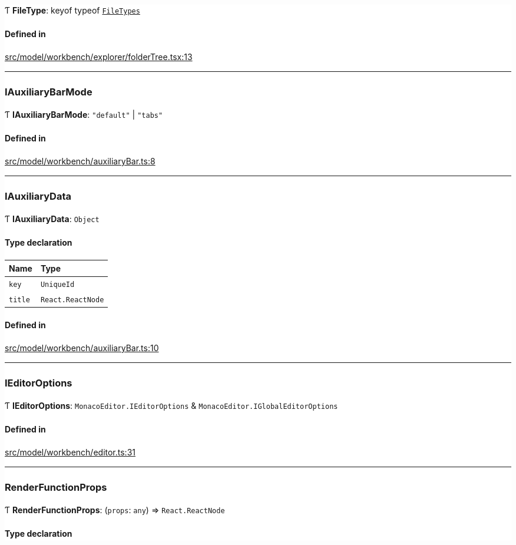 Ƭ **FileType**: keyof typeof [`FileTypes`](../enums/model.FileTypes.md)

#### Defined in

[src/model/workbench/explorer/folderTree.tsx:13](https://github.com/gethubai/hubai-core/blob/43abc4a/src/model/workbench/explorer/folderTree.tsx#L13)

___

### IAuxiliaryBarMode

Ƭ **IAuxiliaryBarMode**: ``"default"`` \| ``"tabs"``

#### Defined in

[src/model/workbench/auxiliaryBar.ts:8](https://github.com/gethubai/hubai-core/blob/43abc4a/src/model/workbench/auxiliaryBar.ts#L8)

___

### IAuxiliaryData

Ƭ **IAuxiliaryData**: `Object`

#### Type declaration

| Name | Type |
| :------ | :------ |
| `key` | `UniqueId` |
| `title` | `React.ReactNode` |

#### Defined in

[src/model/workbench/auxiliaryBar.ts:10](https://github.com/gethubai/hubai-core/blob/43abc4a/src/model/workbench/auxiliaryBar.ts#L10)

___

### IEditorOptions

Ƭ **IEditorOptions**: `MonacoEditor.IEditorOptions` & `MonacoEditor.IGlobalEditorOptions`

#### Defined in

[src/model/workbench/editor.ts:31](https://github.com/gethubai/hubai-core/blob/43abc4a/src/model/workbench/editor.ts#L31)

___

### RenderFunctionProps

Ƭ **RenderFunctionProps**: (`props`: `any`) => `React.ReactNode`

#### Type declaration
